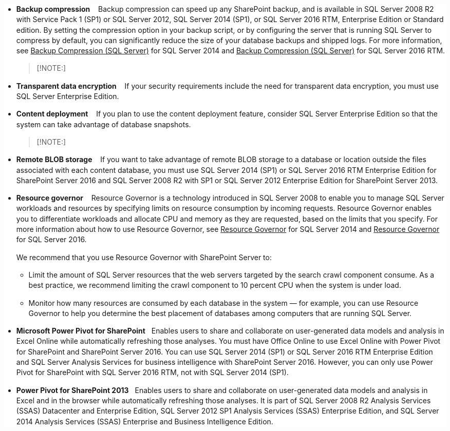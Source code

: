 - **Backup compression**    Backup compression can speed up any SharePoint backup, and is available in SQL Server 2008 R2 with Service Pack 1 (SP1) or SQL Server 2012, SQL Server 2014 (SP1), or SQL Server 2016 RTM, Enterprise Edition or Standard edition. By setting the compression option in your backup script, or by configuring the server that is running SQL Server to compress by default, you can significantly reduce the size of your database backups and shipped logs. For more information, see [Backup Compression (SQL Server)](http://go.microsoft.com/fwlink/?LinkID=717243&amp;clcid=0x409) for SQL Server 2014 and [Backup Compression (SQL Server)](http://go.microsoft.com/fwlink/?LinkID=808797&amp;clcid=0x409) for SQL Server 2016 RTM.
    
    > [!NOTE:]
      
- **Transparent data encryption**    If your security requirements include the need for transparent data encryption, you must use SQL Server Enterprise Edition.
    
  
- **Content deployment**    If you plan to use the content deployment feature, consider SQL Server Enterprise Edition so that the system can take advantage of database snapshots.
    
    > [!NOTE:]
      
- **Remote BLOB storage**    If you want to take advantage of remote BLOB storage to a database or location outside the files associated with each content database, you must use SQL Server 2014 (SP1) or SQL Server 2016 RTM Enterprise Edition for SharePoint Server 2016 and SQL Server 2008 R2 with SP1 or SQL Server 2012 Enterprise Edition for SharePoint Server 2013.
    
  
- **Resource governor**    Resource Governor is a technology introduced in SQL Server 2008 to enable you to manage SQL Server workloads and resources by specifying limits on resource consumption by incoming requests. Resource Governor enables you to differentiate workloads and allocate CPU and memory as they are requested, based on the limits that you specify. For more information about how to use Resource Governor, see [Resource Governor](https://msdn.microsoft.com/en-us/library/bb933866%28v=sql.120%29.aspx) for SQL Server 2014 and [Resource Governor](http://go.microsoft.com/fwlink/?LinkID=808798&amp;clcid=0x409) for SQL Server 2016.
    
    We recommend that you use Resource Governor with SharePoint Server to:
    
  - Limit the amount of SQL Server resources that the web servers targeted by the search crawl component consume. As a best practice, we recommend limiting the crawl component to 10 percent CPU when the system is under load.
    
  
  - Monitor how many resources are consumed by each database in the system — for example, you can use Resource Governor to help you determine the best placement of databases among computers that are running SQL Server. 
    
  
- **Microsoft Power Pivot for SharePoint**   Enables users to share and collaborate on user-generated data models and analysis in Excel Online while automatically refreshing those analyses. You must have Office Online to use Excel Online with Power Pivot for SharePoint and SharePoint Server 2016. You can use SQL Server 2014 (SP1) or SQL Server 2016 RTM Enterprise Edition and SQL Server Analysis Services for business intelligence with SharePoint Server 2016. However, you can only use Power Pivot for SharePoint with SQL Server 2016 RTM, not with SQL Server 2014 (SP1).
    
  
- **Power Pivot for SharePoint 2013**   Enables users to share and collaborate on user-generated data models and analysis in Excel and in the browser while automatically refreshing those analyses. It is part of SQL Server 2008 R2 Analysis Services (SSAS) Datacenter and Enterprise Edition, SQL Server 2012 SP1 Analysis Services (SSAS) Enterprise Edition, and SQL Server 2014 Analysis Services (SSAS) Enterprise and Business Intelligence Edition.
    